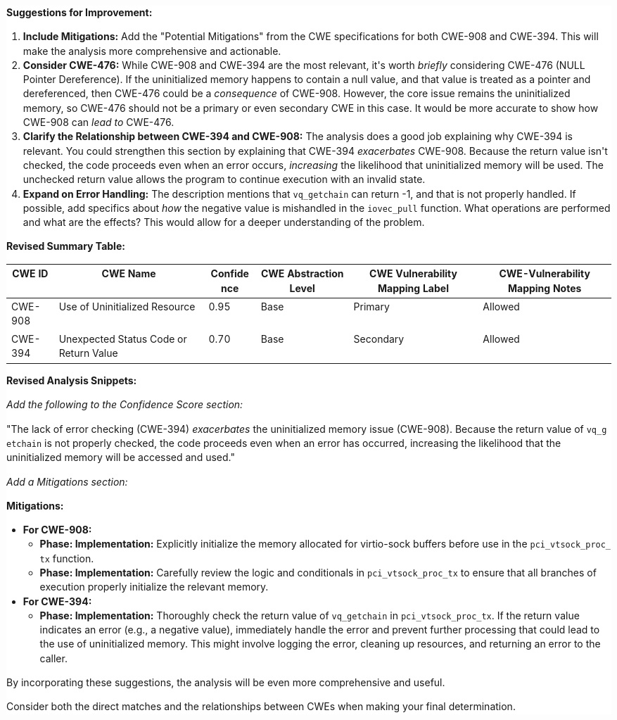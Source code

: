**Suggestions for Improvement:**

1.  **Include Mitigations:** Add the "Potential Mitigations" from the CWE specifications for both CWE-908 and CWE-394. This will make the analysis more comprehensive and actionable.
2.  **Consider CWE-476:** While CWE-908 and CWE-394 are the most relevant, it's worth *briefly* considering CWE-476 (NULL Pointer Dereference). If the uninitialized memory happens to contain a null value, and that value is treated as a pointer and dereferenced, then CWE-476 could be a *consequence* of CWE-908.  However, the core issue remains the uninitialized memory, so CWE-476 should not be a primary or even secondary CWE in this case.  It would be more accurate to show how CWE-908 can *lead to* CWE-476.
3.  **Clarify the Relationship between CWE-394 and CWE-908:** The analysis does a good job explaining why CWE-394 is relevant. You could strengthen this section by explaining that CWE-394 *exacerbates* CWE-908. Because the return value isn't checked, the code proceeds even when an error occurs, *increasing* the likelihood that uninitialized memory will be used. The unchecked return value allows the program to continue execution with an invalid state.
4. **Expand on Error Handling:** The description mentions that `vq_getchain` can return -1, and that is not properly handled. If possible, add specifics about *how* the negative value is mishandled in the `iovec_pull` function. What operations are performed and what are the effects? This would allow for a deeper understanding of the problem.

**Revised Summary Table:**

| CWE ID | CWE Name | Confidence | CWE Abstraction Level | CWE Vulnerability Mapping Label | CWE-Vulnerability Mapping Notes |
|---|---|---|---|---|---|
| CWE-908 | Use of Uninitialized Resource | 0.95 | Base | Primary | Allowed |
| CWE-394 | Unexpected Status Code or Return Value | 0.70 | Base | Secondary | Allowed |

**Revised Analysis Snippets:**

*Add the following to the Confidence Score section:*

"The lack of error checking (CWE-394) *exacerbates* the uninitialized memory issue (CWE-908). Because the return value of `vq_getchain` is not properly checked, the code proceeds even when an error has occurred, increasing the likelihood that the uninitialized memory will be accessed and used."

*Add a Mitigations section:*

**Mitigations:**

*   **For CWE-908:**
    *   **Phase: Implementation:** Explicitly initialize the memory allocated for virtio-sock buffers before use in the `pci_vtsock_proc_tx` function.
    *   **Phase: Implementation:** Carefully review the logic and conditionals in `pci_vtsock_proc_tx` to ensure that all branches of execution properly initialize the relevant memory.
*   **For CWE-394:**
    *   **Phase: Implementation:**  Thoroughly check the return value of `vq_getchain` in `pci_vtsock_proc_tx`. If the return value indicates an error (e.g., a negative value), immediately handle the error and prevent further processing that could lead to the use of uninitialized memory.  This might involve logging the error, cleaning up resources, and returning an error to the caller.

By incorporating these suggestions, the analysis will be even more comprehensive and useful.

Consider both the direct matches and the relationships between CWEs
when making your final determination.
        